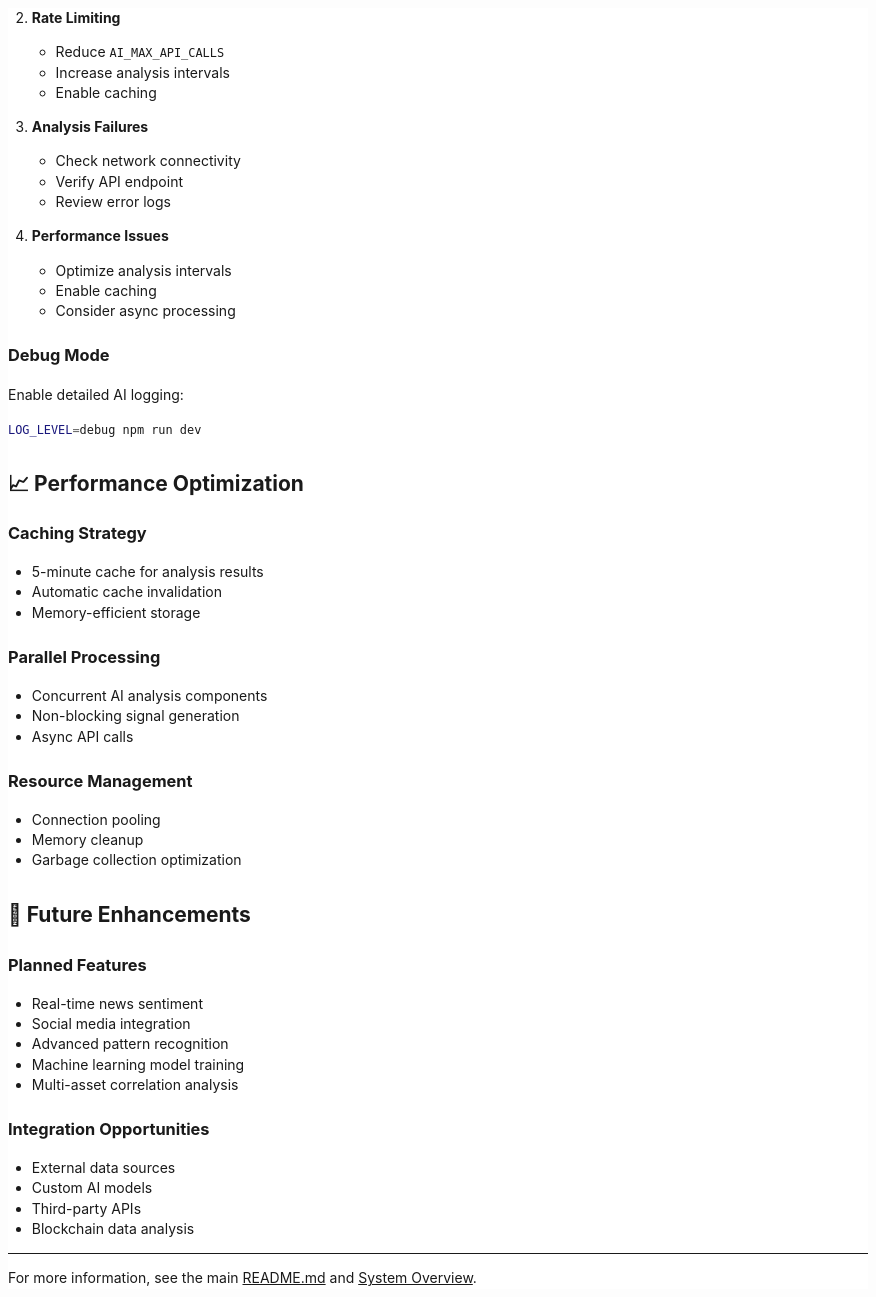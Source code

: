 2. **Rate Limiting**
   - Reduce `AI_MAX_API_CALLS`
   - Increase analysis intervals
   - Enable caching

3. **Analysis Failures**
   - Check network connectivity
   - Verify API endpoint
   - Review error logs

4. **Performance Issues**
   - Optimize analysis intervals
   - Enable caching
   - Consider async processing

### Debug Mode
Enable detailed AI logging:
```bash
LOG_LEVEL=debug npm run dev
```

## 📈 Performance Optimization

### Caching Strategy
- 5-minute cache for analysis results
- Automatic cache invalidation
- Memory-efficient storage

### Parallel Processing
- Concurrent AI analysis components
- Non-blocking signal generation
- Async API calls

### Resource Management
- Connection pooling
- Memory cleanup
- Garbage collection optimization

## 🔮 Future Enhancements

### Planned Features
- Real-time news sentiment
- Social media integration
- Advanced pattern recognition
- Machine learning model training
- Multi-asset correlation analysis

### Integration Opportunities
- External data sources
- Custom AI models
- Third-party APIs
- Blockchain data analysis

---

For more information, see the main [README.md](../README.md) and [System Overview](system-overview.md).